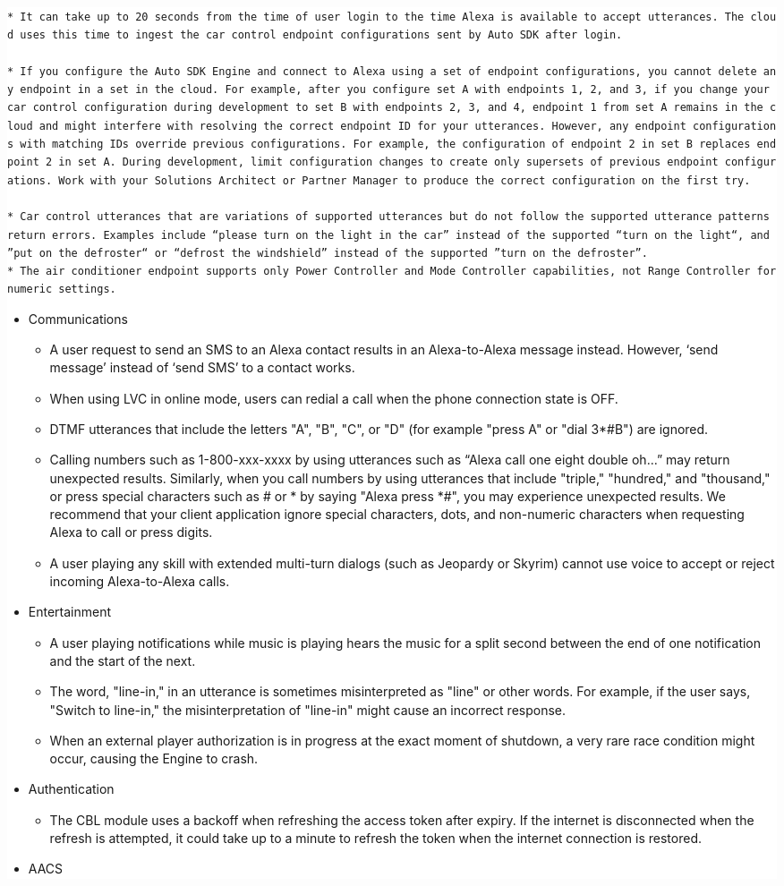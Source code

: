     * It can take up to 20 seconds from the time of user login to the time Alexa is available to accept utterances. The cloud uses this time to ingest the car control endpoint configurations sent by Auto SDK after login.
  
    * If you configure the Auto SDK Engine and connect to Alexa using a set of endpoint configurations, you cannot delete any endpoint in a set in the cloud. For example, after you configure set A with endpoints 1, 2, and 3, if you change your car control configuration during development to set B with endpoints 2, 3, and 4, endpoint 1 from set A remains in the cloud and might interfere with resolving the correct endpoint ID for your utterances. However, any endpoint configurations with matching IDs override previous configurations. For example, the configuration of endpoint 2 in set B replaces endpoint 2 in set A. During development, limit configuration changes to create only supersets of previous endpoint configurations. Work with your Solutions Architect or Partner Manager to produce the correct configuration on the first try.
  
    * Car control utterances that are variations of supported utterances but do not follow the supported utterance patterns return errors. Examples include “please turn on the light in the car” instead of the supported “turn on the light“, and ”put on the defroster“ or “defrost the windshield” instead of the supported ”turn on the defroster”.  
    * The air conditioner endpoint supports only Power Controller and Mode Controller capabilities, not Range Controller for numeric settings.
  

* Communications
    * A user request to send an SMS to an Alexa contact results in an Alexa-to-Alexa message instead. However, ‘send message’ instead of ‘send SMS’ to a contact works.
  
    * When using LVC in online mode, users can redial a call when the phone connection state is OFF.
  
    * DTMF utterances that include the letters "A", "B", "C", or "D" (for example "press A" or "dial 3*#B") are ignored.
  
    * Calling numbers such as 1-800-xxx-xxxx by using utterances such as “Alexa call one eight double oh...” may return unexpected results. Similarly, when you call numbers by using utterances that include "triple," "hundred," and "thousand," or press special characters such as # or * by saying "Alexa press *#", you may experience unexpected results. We recommend that your client application ignore special characters, dots, and non-numeric characters when requesting Alexa to call or press digits.
  
    * A user playing any skill with extended multi-turn dialogs (such as Jeopardy or Skyrim) cannot use voice to accept or reject incoming Alexa-to-Alexa calls.

* Entertainment
    * A user playing notifications while music is playing hears the music for a split second between the end of one notification and the start of the next.
  
    * The word, "line-in," in an utterance is sometimes misinterpreted as "line" or other words. For example, if the user says, "Switch to line-in," the misinterpretation of "line-in" might cause an incorrect response.
  
    * When an external player authorization is in progress at the exact moment of shutdown, a very rare race condition might occur, causing the Engine to crash.

* Authentication
    * The CBL module uses a backoff when refreshing the access token after expiry. If the internet is disconnected when the refresh is attempted, it could take up to a minute to refresh the token when the internet connection is restored.

* AACS
  